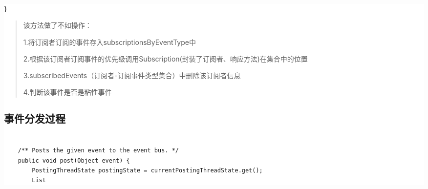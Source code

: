	}
</code>
</pre>

> 该方法做了不如操作：
> 
> 1.将订阅者订阅的事件存入subscriptionsByEventType中
> 
> 2.根据该订阅者订阅事件的优先级调用Subscription(封装了订阅者、响应方法)在集合中的位置
> 
> 3.subscribedEvents（订阅者-订阅事件类型集合）中删除该订阅者信息
> 
> 4.判断该事件是否是粘性事件

## 事件分发过程

<pre>
<code>
	/** Posts the given event to the event bus. */
	public void post(Object event) {
		PostingThreadState postingState = currentPostingThreadState.get();
		List<Object> eventQueue = postingState.eventQueue;
		eventQueue.add(event);

		//是否正在执行
		if (!postingState.isPosting) {
			//是否在主线程
			postingState.isMainThread = Looper.getMainLooper() == Looper.myLooper();
			postingState.isPosting = true;
			if (postingState.canceled) {
				throw new EventBusException("Internal error. Abort state was not reset");
			}
			try {
				while (!eventQueue.isEmpty()) {
					//执行分发队列中的消息
					postSingleEvent(eventQueue.remove(0), postingState);
				}
			} finally {
				postingState.isPosting = false;
				postingState.isMainThread = false;
			}
		}
	}

	final static class PostingThreadState {
		final List<Object> eventQueue = new ArrayList<Object>();//事件队列
		boolean isPosting;//是否执行分发事件
		boolean isMainThread;//是否时主线程
		Subscription subscription;//订阅信息（包括订阅者、订阅方法）
		Object event;//订阅的事件类型
		boolean canceled;//是否取消
	}
</code>
</pre>
